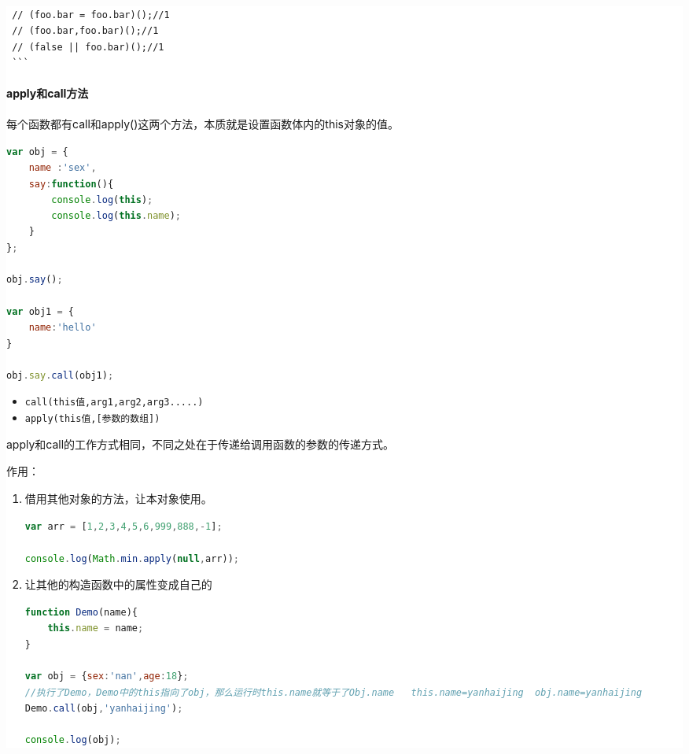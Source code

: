      // (foo.bar = foo.bar)();//1
     // (foo.bar,foo.bar)();//1
     // (false || foo.bar)();//1
     ```

#### apply和call方法

每个函数都有call和apply()这两个方法，本质就是设置函数体内的this对象的值。

```js
var obj = {
    name :'sex',
    say:function(){
        console.log(this);
        console.log(this.name);
    }
};

obj.say();

var obj1 = {
    name:'hello'
}

obj.say.call(obj1);
```

* `call(this值,arg1,arg2,arg3.....)`
* `apply(this值,[参数的数组])`

apply和call的工作方式相同，不同之处在于传递给调用函数的参数的传递方式。

作用：

1. 借用其他对象的方法，让本对象使用。

   ```js
   var arr = [1,2,3,4,5,6,999,888,-1];
   
   console.log(Math.min.apply(null,arr));
   ```

2. 让其他的构造函数中的属性变成自己的

   ```js
   function Demo(name){
       this.name = name;
   }
   
   var obj = {sex:'nan',age:18};
   //执行了Demo，Demo中的this指向了obj，那么运行时this.name就等于了Obj.name   this.name=yanhaijing  obj.name=yanhaijing
   Demo.call(obj,'yanhaijing');
   
   console.log(obj);
   ```
